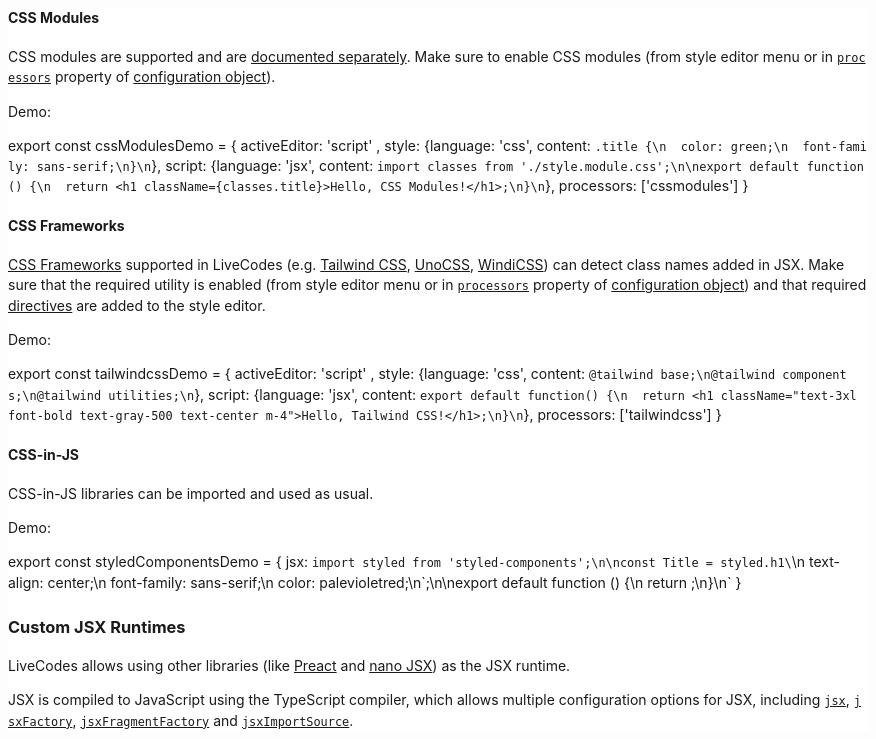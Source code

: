 <RunInLiveCodes params={stylesDemo} code={stylesDemo.jsx} language="jsx" formatCode={false}></RunInLiveCodes>

#### CSS Modules

CSS modules are supported and are [documented separately](./cssmodules.md). Make sure to enable CSS modules (from style editor menu or in [`processors`](../configuration/configuration-object.md#processors) property of [configuration object](../configuration/configuration-object.md)).

Demo:

export const cssModulesDemo = { activeEditor: 'script' , style: {language: 'css', content: `.title {\n  color: green;\n  font-family: sans-serif;\n}\n`}, script: {language: 'jsx', content: `import classes from './style.module.css';\n\nexport default function() {\n  return <h1 className={classes.title}>Hello, CSS Modules!</h1>;\n}\n`}, processors: ['cssmodules'] }

<LiveCodes config={cssModulesDemo}></LiveCodes>

#### CSS Frameworks

[CSS Frameworks](../features/css.md#css-processors) supported in LiveCodes (e.g. [Tailwind CSS](./tailwindcss.md), [UnoCSS](./unocss.md), [WindiCSS](./windicss.md)) can detect class names added in JSX. Make sure that the required utility is enabled (from style editor menu or in [`processors`](../configuration/configuration-object.md#processors) property of [configuration object](../configuration/configuration-object.md)) and that required [directives](https://tailwindcss.com/docs/functions-and-directives#tailwind) are added to the style editor.

Demo:

export const tailwindcssDemo = { activeEditor: 'script' , style: {language: 'css', content: `@tailwind base;\n@tailwind components;\n@tailwind utilities;\n`}, script: {language: 'jsx', content: `export default function() {\n  return <h1 className="text-3xl font-bold text-gray-500 text-center m-4">Hello, Tailwind CSS!</h1>;\n}\n`}, processors: ['tailwindcss'] }

<LiveCodes config={tailwindcssDemo}></LiveCodes>

#### CSS-in-JS

CSS-in-JS libraries can be imported and used as usual.

Demo:

export const styledComponentsDemo = { jsx: `import styled from 'styled-components';\n\nconst Title = styled.h1\`\n text-align: center;\n font-family: sans-serif;\n color: palevioletred;\n\`;\n\nexport default function () {\n return <Title>Hello, styled-components!</Title>;\n}\n` }

<LiveCodes params={styledComponentsDemo}></LiveCodes>

### Custom JSX Runtimes

LiveCodes allows using other libraries (like [Preact](https://preactjs.com/) and [nano JSX](https://nanojsx.io/)) as the JSX runtime.

JSX is compiled to JavaScript using the TypeScript compiler, which allows multiple configuration options for JSX, including [`jsx`](https://www.typescriptlang.org/tsconfig#jsx), [`jsxFactory`](https://www.typescriptlang.org/tsconfig#jsxFactory), [`jsxFragmentFactory`](https://www.typescriptlang.org/tsconfig#jsxFragmentFactory) and [`jsxImportSource`](https://www.typescriptlang.org/tsconfig#jsxImportSource).
